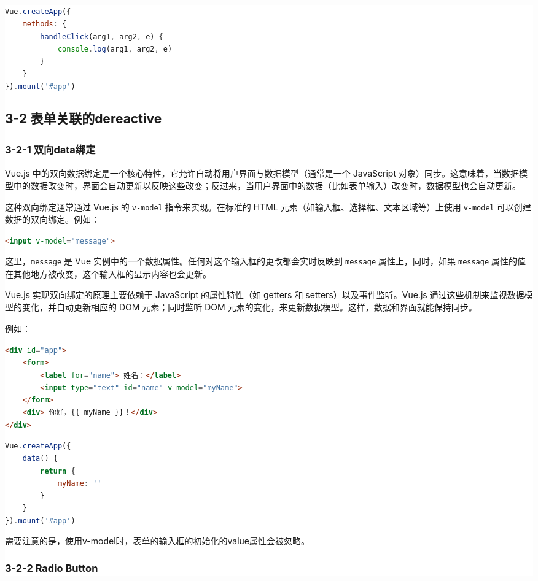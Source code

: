 ```javascript
Vue.createApp({
    methods: {
        handleClick(arg1, arg2, e) {
            console.log(arg1, arg2, e)
        }
    }
}).mount('#app')
```

## 3-2 表单关联的dereactive

### 3-2-1 双向data绑定

Vue.js 中的双向数据绑定是一个核心特性，它允许自动将用户界面与数据模型（通常是一个 JavaScript 对象）同步。这意味着，当数据模型中的数据改变时，界面会自动更新以反映这些改变；反过来，当用户界面中的数据（比如表单输入）改变时，数据模型也会自动更新。

这种双向绑定通常通过 Vue.js 的 `v-model` 指令来实现。在标准的 HTML 元素（如输入框、选择框、文本区域等）上使用 `v-model` 可以创建数据的双向绑定。例如：

```html
<input v-model="message">
```

这里，`message` 是 Vue 实例中的一个数据属性。任何对这个输入框的更改都会实时反映到 `message` 属性上，同时，如果 `message` 属性的值在其他地方被改变，这个输入框的显示内容也会更新。

Vue.js 实现双向绑定的原理主要依赖于 JavaScript 的属性特性（如 getters 和 setters）以及事件监听。Vue.js 通过这些机制来监视数据模型的变化，并自动更新相应的 DOM 元素；同时监听 DOM 元素的变化，来更新数据模型。这样，数据和界面就能保持同步。

例如：

```html
<div id="app">
    <form>
        <label for="name"> 姓名：</label>
        <input type="text" id="name" v-model="myName">
    </form>
    <div> 你好，{{ myName }}！</div>
</div>
```

```javascript
Vue.createApp({
    data() {
        return {
            myName: ''
        }
    }
}).mount('#app')
```


需要注意的是，使用v-model时，表单的输入框的初始化的value属性会被忽略。

### 3-2-2 Radio Button
